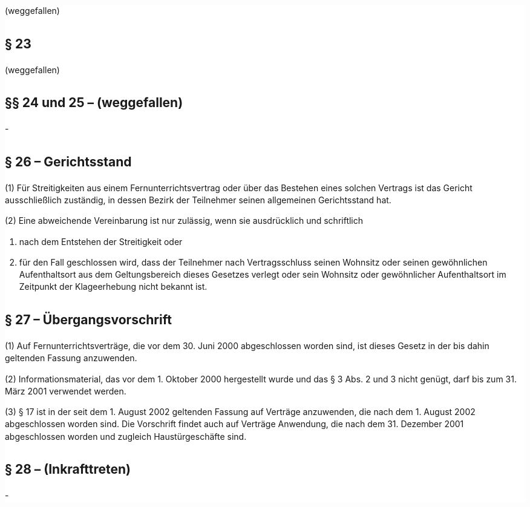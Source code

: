 (weggefallen)


## § 23

(weggefallen)


## §§ 24 und 25 – (weggefallen)

\-


## § 26 – Gerichtsstand

(1) Für Streitigkeiten aus einem Fernunterrichtsvertrag oder über das Bestehen eines solchen Vertrags ist das Gericht ausschließlich zuständig, in dessen Bezirk der Teilnehmer seinen allgemeinen Gerichtsstand hat.

(2) Eine abweichende Vereinbarung ist nur zulässig, wenn sie ausdrücklich und schriftlich

1. nach dem Entstehen der Streitigkeit oder

2. für den Fall geschlossen wird, dass der Teilnehmer nach Vertragsschluss seinen Wohnsitz oder seinen gewöhnlichen Aufenthaltsort aus dem Geltungsbereich dieses Gesetzes verlegt oder sein Wohnsitz oder gewöhnlicher Aufenthaltsort im Zeitpunkt der Klageerhebung nicht bekannt ist.


## § 27 – Übergangsvorschrift

(1) Auf Fernunterrichtsverträge, die vor dem 30. Juni 2000 abgeschlossen worden sind, ist dieses Gesetz in der bis dahin geltenden Fassung anzuwenden.

(2) Informationsmaterial, das vor dem 1. Oktober 2000 hergestellt wurde und das § 3 Abs. 2 und 3 nicht genügt, darf bis zum 31. März 2001 verwendet werden.

(3) § 17 ist in der seit dem 1. August 2002 geltenden Fassung auf Verträge anzuwenden, die nach dem 1. August 2002 abgeschlossen worden sind. Die Vorschrift findet auch auf Verträge Anwendung, die nach dem 31. Dezember 2001 abgeschlossen worden und zugleich Haustürgeschäfte sind.


## § 28 – (Inkrafttreten)

\-
